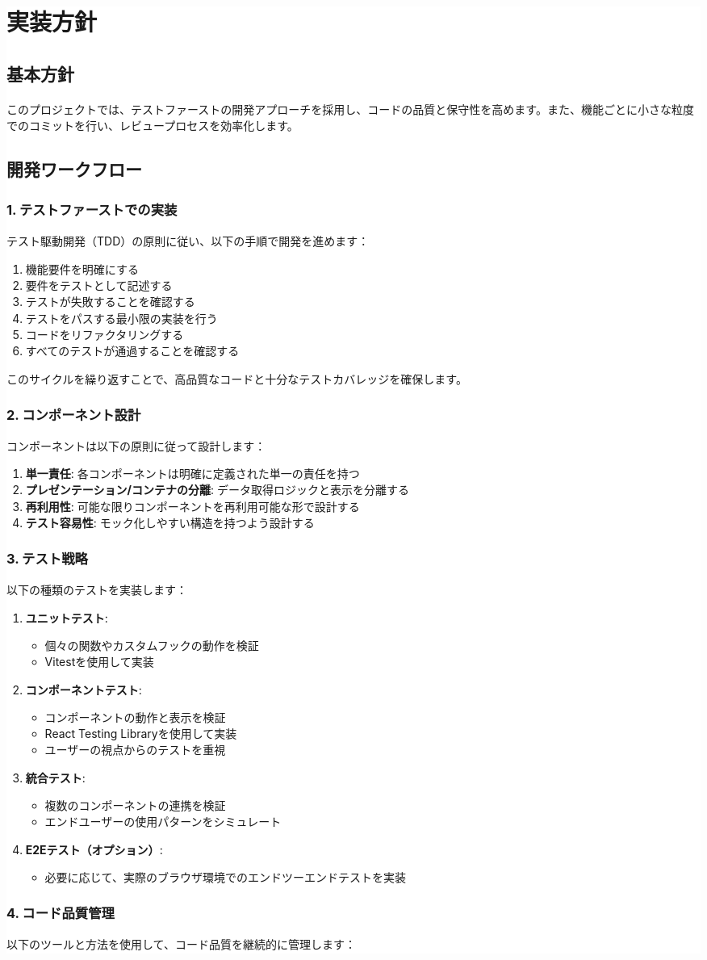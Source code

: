 # 実装方針

## 基本方針

このプロジェクトでは、テストファーストの開発アプローチを採用し、コードの品質と保守性を高めます。また、機能ごとに小さな粒度でのコミットを行い、レビュープロセスを効率化します。

## 開発ワークフロー

### 1. テストファーストでの実装

テスト駆動開発（TDD）の原則に従い、以下の手順で開発を進めます：

1. 機能要件を明確にする
2. 要件をテストとして記述する
3. テストが失敗することを確認する
4. テストをパスする最小限の実装を行う
5. コードをリファクタリングする
6. すべてのテストが通過することを確認する

このサイクルを繰り返すことで、高品質なコードと十分なテストカバレッジを確保します。

### 2. コンポーネント設計

コンポーネントは以下の原則に従って設計します：

1. **単一責任**: 各コンポーネントは明確に定義された単一の責任を持つ
2. **プレゼンテーション/コンテナの分離**: データ取得ロジックと表示を分離する
3. **再利用性**: 可能な限りコンポーネントを再利用可能な形で設計する
4. **テスト容易性**: モック化しやすい構造を持つよう設計する

### 3. テスト戦略

以下の種類のテストを実装します：

1. **ユニットテスト**: 
   - 個々の関数やカスタムフックの動作を検証
   - Vitestを使用して実装

2. **コンポーネントテスト**:
   - コンポーネントの動作と表示を検証
   - React Testing Libraryを使用して実装
   - ユーザーの視点からのテストを重視

3. **統合テスト**:
   - 複数のコンポーネントの連携を検証
   - エンドユーザーの使用パターンをシミュレート

4. **E2Eテスト（オプション）**:
   - 必要に応じて、実際のブラウザ環境でのエンドツーエンドテストを実装

### 4. コード品質管理

以下のツールと方法を使用して、コード品質を継続的に管理します：
